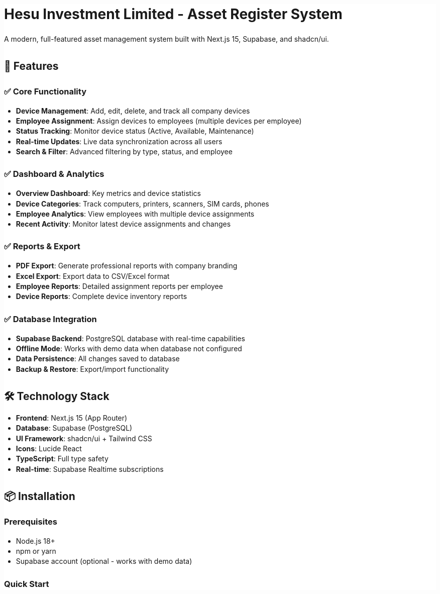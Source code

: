 # Hesu Investment Limited - Asset Register System

A modern, full-featured asset management system built with Next.js 15, Supabase, and shadcn/ui.

## 🚀 Features

### ✅ **Core Functionality**
- **Device Management**: Add, edit, delete, and track all company devices
- **Employee Assignment**: Assign devices to employees (multiple devices per employee)
- **Status Tracking**: Monitor device status (Active, Available, Maintenance)
- **Real-time Updates**: Live data synchronization across all users
- **Search & Filter**: Advanced filtering by type, status, and employee

### ✅ **Dashboard & Analytics**
- **Overview Dashboard**: Key metrics and device statistics
- **Device Categories**: Track computers, printers, scanners, SIM cards, phones
- **Employee Analytics**: View employees with multiple device assignments
- **Recent Activity**: Monitor latest device assignments and changes

### ✅ **Reports & Export**
- **PDF Export**: Generate professional reports with company branding
- **Excel Export**: Export data to CSV/Excel format
- **Employee Reports**: Detailed assignment reports per employee
- **Device Reports**: Complete device inventory reports

### ✅ **Database Integration**
- **Supabase Backend**: PostgreSQL database with real-time capabilities
- **Offline Mode**: Works with demo data when database not configured
- **Data Persistence**: All changes saved to database
- **Backup & Restore**: Export/import functionality

## 🛠️ Technology Stack

- **Frontend**: Next.js 15 (App Router)
- **Database**: Supabase (PostgreSQL)
- **UI Framework**: shadcn/ui + Tailwind CSS
- **Icons**: Lucide React
- **TypeScript**: Full type safety
- **Real-time**: Supabase Realtime subscriptions

## 📦 Installation

### Prerequisites
- Node.js 18+ 
- npm or yarn
- Supabase account (optional - works with demo data)

### Quick Start
